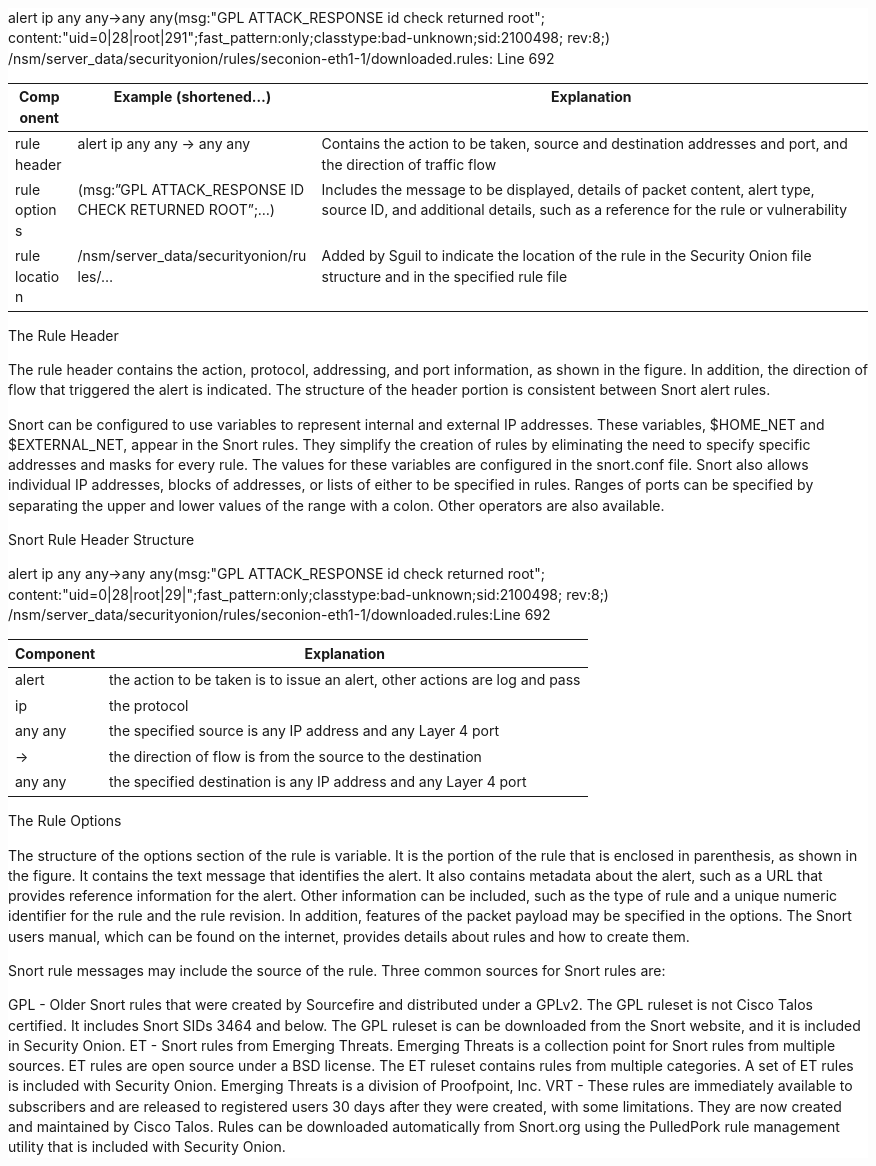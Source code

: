 alert ip any any->any any(msg:"GPL ATTACK_RESPONSE id check returned root"; content:"uid=0|28|root|291";fast_pattern:only;classtype:bad-unknown;sid:2100498; rev:8;)
/nsm/server_data/securityonion/rules/seconion-eth1-1/downloaded.rules: Line 692

|Component|Example (shortened…)|Explanation|
|---------|--------------------|-----------|
|rule header|alert ip any any -> any any|Contains the action to be taken, source and destination addresses and port, and the direction of traffic flow|
|rule options|(msg:”GPL ATTACK_RESPONSE ID CHECK RETURNED ROOT”;…)|Includes the message to be displayed, details of packet content, alert type, source ID, and additional details, such as a reference for the rule or vulnerability|
|rule location|/nsm/server_data/securityonion/rules/…|Added by Sguil to indicate the location of the rule in the Security Onion file structure and in the specified rule file|

The Rule Header

The rule header contains the action, protocol, addressing, and port information, as shown in the figure. In addition, the direction of flow that triggered the alert is indicated. The structure of the header portion is consistent between Snort alert rules.

Snort can be configured to use variables to represent internal and external IP addresses. These variables, $HOME_NET and $EXTERNAL_NET, appear in the Snort rules. They simplify the creation of rules by eliminating the need to specify specific addresses and masks for every rule. The values for these variables are configured in the snort.conf file. Snort also allows individual IP addresses, blocks of addresses, or lists of either to be specified in rules. Ranges of ports can be specified by separating the upper and lower values of the range with a colon. Other operators are also available.

Snort Rule Header Structure

alert ip any any->any any(msg:"GPL ATTACK_RESPONSE id check returned root"; content:"uid=0|28|root|29|";fast_pattern:only;classtype:bad-unknown;sid:2100498; rev:8;)
/nsm/server_data/securityonion/rules/seconion-eth1-1/downloaded.rules:Line 692

|Component|Explanation|
|---------|-----------|
|alert|the action to be taken is to issue an alert, other actions are log and pass|
|ip|the protocol|
|any any|the specified source is any IP address and any Layer 4 port|
|->|the direction of flow is from the source to the destination|
|any any|the specified destination is any IP address and any Layer 4 port|

The Rule Options

The structure of the options section of the rule is variable. It is the portion of the rule that is enclosed in parenthesis, as shown in the figure. It contains the text message that identifies the alert. It also contains metadata about the alert, such as a URL that provides reference information for the alert. Other information can be included, such as the type of rule and a unique numeric identifier for the rule and the rule revision. In addition, features of the packet payload may be specified in the options. The Snort users manual, which can be found on the internet, provides details about rules and how to create them.

Snort rule messages may include the source of the rule. Three common sources for Snort rules are:

GPL - Older Snort rules that were created by Sourcefire and distributed under a GPLv2. The GPL ruleset is not Cisco Talos certified. It includes Snort SIDs 3464 and below. The GPL ruleset is can be downloaded from the Snort website, and it is included in Security Onion.
ET - Snort rules from Emerging Threats. Emerging Threats is a collection point for Snort rules from multiple sources. ET rules are open source under a BSD license. The ET ruleset contains rules from multiple categories. A set of ET rules is included with Security Onion. Emerging Threats is a division of Proofpoint, Inc.
VRT - These rules are immediately available to subscribers and are released to registered users 30 days after they were created, with some limitations. They are now created and maintained by Cisco Talos.
Rules can be downloaded automatically from Snort.org using the PulledPork rule management utility that is included with Security Onion.
